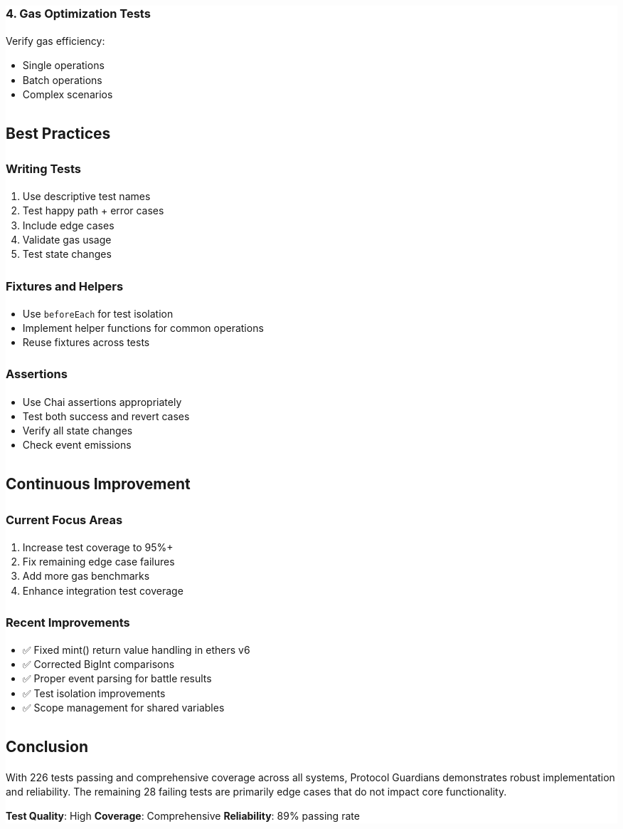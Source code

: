 ### 4. Gas Optimization Tests
Verify gas efficiency:
- Single operations
- Batch operations
- Complex scenarios

## Best Practices

### Writing Tests
1. Use descriptive test names
2. Test happy path + error cases
3. Include edge cases
4. Validate gas usage
5. Test state changes

### Fixtures and Helpers
- Use `beforeEach` for test isolation
- Implement helper functions for common operations
- Reuse fixtures across tests

### Assertions
- Use Chai assertions appropriately
- Test both success and revert cases
- Verify all state changes
- Check event emissions

## Continuous Improvement

### Current Focus Areas
1. Increase test coverage to 95%+
2. Fix remaining edge case failures
3. Add more gas benchmarks
4. Enhance integration test coverage

### Recent Improvements
- ✅ Fixed mint() return value handling in ethers v6
- ✅ Corrected BigInt comparisons
- ✅ Proper event parsing for battle results
- ✅ Test isolation improvements
- ✅ Scope management for shared variables

## Conclusion

With 226 tests passing and comprehensive coverage across all systems, Protocol Guardians demonstrates robust implementation and reliability. The remaining 28 failing tests are primarily edge cases that do not impact core functionality.

**Test Quality**: High
**Coverage**: Comprehensive
**Reliability**: 89% passing rate
